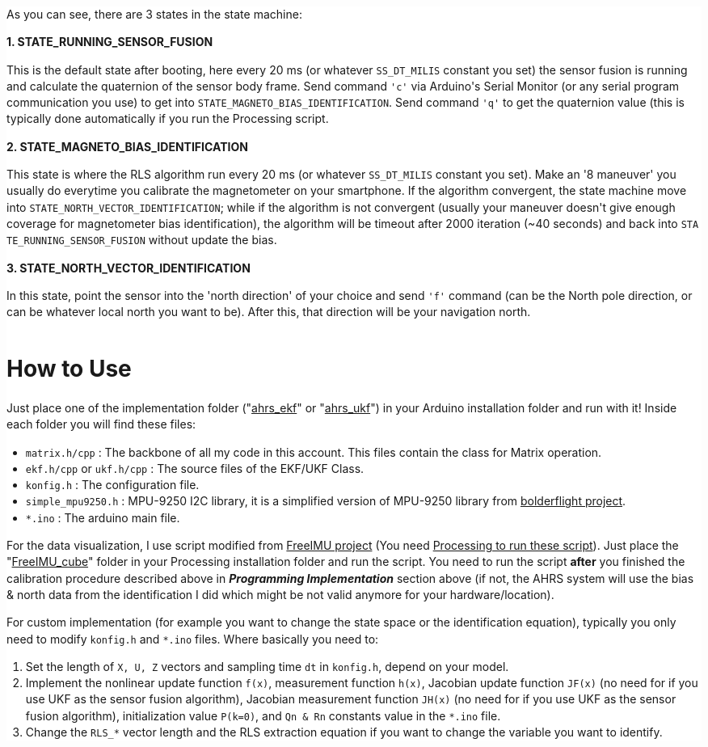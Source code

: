 As you can see, there are 3 states in the state machine:

**1. STATE_RUNNING_SENSOR_FUSION**

This is the default state after booting, here every 20 ms (or whatever `SS_DT_MILIS` constant you set) the sensor fusion is running and calculate the quaternion of the sensor body frame. Send command `'c'` via Arduino's Serial Monitor (or any serial program communication you use) to get into `STATE_MAGNETO_BIAS_IDENTIFICATION`. Send command `'q'` to get the quaternion value (this is typically done automatically if you run the Processing script.

**2. STATE_MAGNETO_BIAS_IDENTIFICATION**

This state is where the RLS algorithm run every 20 ms (or whatever `SS_DT_MILIS` constant you set). Make an '8 maneuver' you usually do everytime you calibrate the magnetometer on your smartphone. If the algorithm convergent, the state machine move into `STATE_NORTH_VECTOR_IDENTIFICATION`; while if the algorithm is not convergent (usually your maneuver doesn't give enough coverage for magnetometer bias identification), the algorithm will be timeout after 2000 iteration (~40 seconds) and back into `STATE_RUNNING_SENSOR_FUSION` without update the bias.

**3. STATE_NORTH_VECTOR_IDENTIFICATION**

In this state, point the sensor into the 'north direction' of your choice and send `'f'` command (can be the North pole direction, or can be whatever local north you want to be). After this, that direction will be your navigation north.



# How to Use

Just place one of the implementation folder ("[ahrs_ekf](ahrs_ekf)" or "[ahrs_ukf](ahrs_ukf)") in your Arduino installation folder and run with it! Inside each folder you will find these files:
- `matrix.h/cpp` : The backbone of all my code in this account. This files contain the class for Matrix operation.
- `ekf.h/cpp` or `ukf.h/cpp` : The source files of the EKF/UKF Class.
- `konfig.h` : The configuration file.
- `simple_mpu9250.h` : MPU-9250 I2C library, it is a simplified version of MPU-9250 library from [bolderflight project](https://github.com/bolderflight/MPU9250).
- `*.ino` : The arduino main file.



For the data visualization, I use script modified from [FreeIMU project](http://www.varesano.net/files/FreeIMU-20121122_1126.zip) (You need [Processing to run these script](https://processing.org/)). Just place the "[FreeIMU_cube](FreeIMU_cube)" folder in your Processing installation folder and run the script. 
You need to run the script **after** you finished the calibration procedure described above in ***Programming Implementation*** section above (if not, the AHRS system will use the bias & north data from the identification I did which might be not valid anymore for your hardware/location).


For custom implementation (for example you want to change the state space or the identification equation), typically you only need to modify `konfig.h` and `*.ino` files. Where basically you need to:
1. Set the length of `X, U, Z` vectors and sampling time `dt` in `konfig.h`, depend on your model.
2. Implement the nonlinear update function `f(x)`, measurement function `h(x)`, Jacobian update function `JF(x)` (no need for if you use UKF as the sensor fusion algorithm), Jacobian measurement function `JH(x)` (no need for if you use UKF as the sensor fusion algorithm), initialization value `P(k=0)`, and `Qn & Rn` constants value in the `*.ino` file.
3. Change the `RLS_*` vector length and the RLS extraction equation if you want to change the variable you want to identify.
